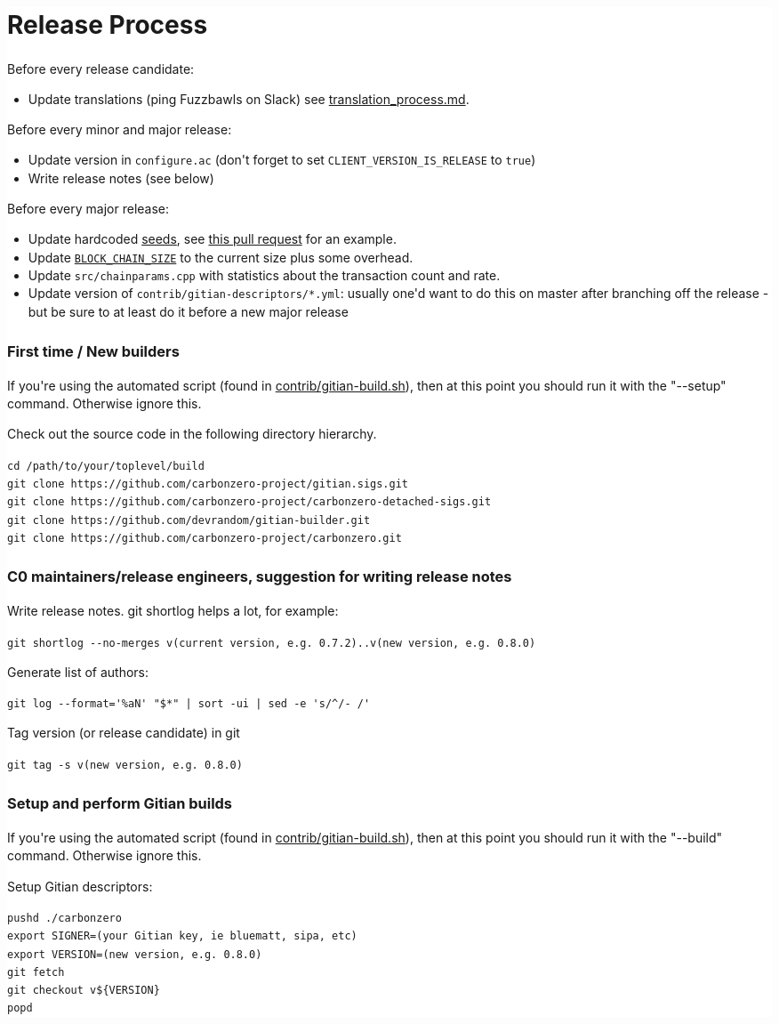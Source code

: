 Release Process
====================

Before every release candidate:

* Update translations (ping Fuzzbawls on Slack) see [translation_process.md](https://github.com/C0-Project/C0/blob/master/doc/translation_process.md#synchronising-translations).

Before every minor and major release:

* Update version in `configure.ac` (don't forget to set `CLIENT_VERSION_IS_RELEASE` to `true`)
* Write release notes (see below)

Before every major release:

* Update hardcoded [seeds](/contrib/seeds/README.md), see [this pull request](https://github.com/bitcoin/bitcoin/pull/7415) for an example.
* Update [`BLOCK_CHAIN_SIZE`](/src/qt/intro.cpp) to the current size plus some overhead.
* Update `src/chainparams.cpp` with statistics about the transaction count and rate.
* Update version of `contrib/gitian-descriptors/*.yml`: usually one'd want to do this on master after branching off the release - but be sure to at least do it before a new major release

### First time / New builders

If you're using the automated script (found in [contrib/gitian-build.sh](/contrib/gitian-build.sh)), then at this point you should run it with the "--setup" command. Otherwise ignore this.

Check out the source code in the following directory hierarchy.

    cd /path/to/your/toplevel/build
    git clone https://github.com/carbonzero-project/gitian.sigs.git
    git clone https://github.com/carbonzero-project/carbonzero-detached-sigs.git
    git clone https://github.com/devrandom/gitian-builder.git
    git clone https://github.com/carbonzero-project/carbonzero.git

### C0 maintainers/release engineers, suggestion for writing release notes

Write release notes. git shortlog helps a lot, for example:

    git shortlog --no-merges v(current version, e.g. 0.7.2)..v(new version, e.g. 0.8.0)


Generate list of authors:

    git log --format='%aN' "$*" | sort -ui | sed -e 's/^/- /'

Tag version (or release candidate) in git

    git tag -s v(new version, e.g. 0.8.0)

### Setup and perform Gitian builds

If you're using the automated script (found in [contrib/gitian-build.sh](/contrib/gitian-build.sh)), then at this point you should run it with the "--build" command. Otherwise ignore this.

Setup Gitian descriptors:

    pushd ./carbonzero
    export SIGNER=(your Gitian key, ie bluematt, sipa, etc)
    export VERSION=(new version, e.g. 0.8.0)
    git fetch
    git checkout v${VERSION}
    popd
